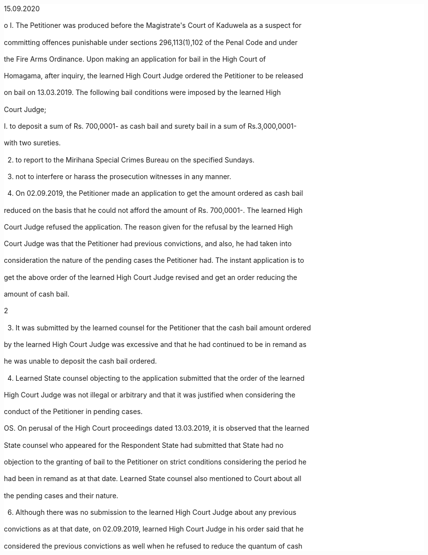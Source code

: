 15.09.2020

o I. The Petitioner was produced before the Magistrate's Court of Kaduwela as a suspect for

committing offences punishable under sections 296,113(1),102 of the Penal Code and under

the Fire Arms Ordinance. Upon making an application for bail in the High Court of

Homagama, after inquiry, the learned High Court Judge ordered the Petitioner to be released

on bail on 13.03.2019. The following bail conditions were imposed by the learned High

Court Judge;

I. to deposit a sum of Rs. 700,0001- as cash bail and surety bail in a sum of Rs.3,000,0001-

with two sureties.

2. to report to the Mirihana Special Crimes Bureau on the specified Sundays.

3. not to interfere or harass the prosecution witnesses in any manner.

02. On 02.09.2019, the Petitioner made an application to get the amount ordered as cash bail

reduced on the basis that he could not afford the amount of Rs. 700,0001-. The learned High

Court Judge refused the application. The reason given for the refusal by the learned High

Court Judge was that the Petitioner had previous convictions, and also, he had taken into

consideration the nature of the pending cases the Petitioner had. The instant application is to

get the above order of the learned High Court Judge revised and get an order reducing the

amount of cash bail.

2

03. It was submitted by the learned counsel for the Petitioner that the cash bail amount ordered

by the learned High Court Judge was excessive and that he had continued to be in remand as

he was unable to deposit the cash bail ordered.

04. Learned State counsel objecting to the application submitted that the order of the learned

High Court Judge was not illegal or arbitrary and that it was justified when considering the

conduct of the Petitioner in pending cases.

OS. On perusal of the High Court proceedings dated 13.03.2019, it is observed that the learned

State counsel who appeared for the Respondent State had submitted that State had no

objection to the granting of bail to the Petitioner on strict conditions considering the period he

had been in remand as at that date. Learned State counsel also mentioned to Court about all

the pending cases and their nature.

06. Although there was no submission to the learned High Court Judge about any previous

convictions as at that date, on 02.09.2019, learned High Court Judge in his order said that he

considered the previous convictions as well when he refused to reduce the quantum of cash
